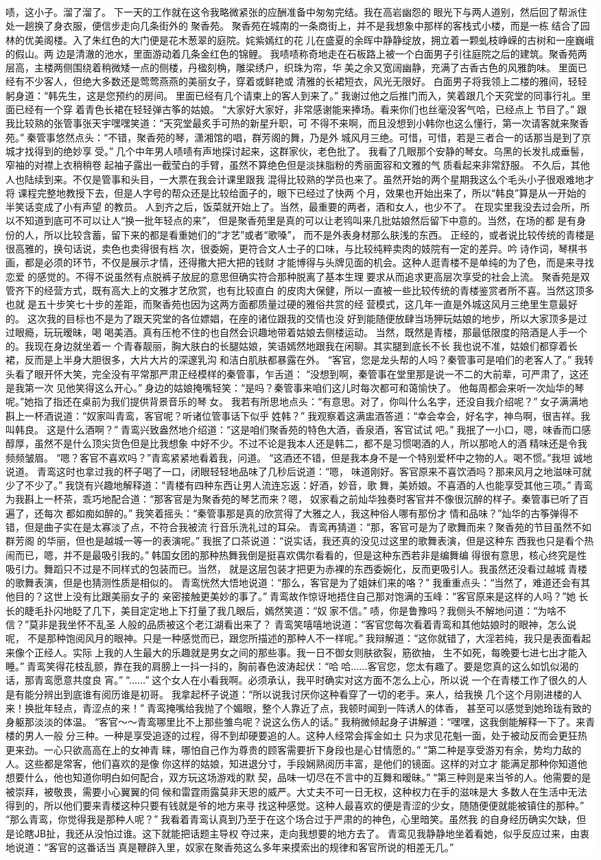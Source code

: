 啧，这小子。溜了溜了。
下一天的工作就在这令我略微紧张的应酬准备中匆匆完结。我在高岩幽怨的 眼光下与两人道别，然后回了帮派住处一趟换了身衣服，便信步走向几条街外的 聚香苑。
聚香苑在城南的一条商街上，并不是我想象中那样的客栈式小楼，而是一栋 结合了园林的优美阁楼。入了朱红色的大门便是花木葱翠的庭院。姹紫嫣红的花 儿在盛夏的余晖中静静绽放，拥立着一颗虬枝峥嵘的古树和一座巍峨的假山。两 边是清澈的池水，里面游动着几条金红色的锦鲤。
我啧啧称奇地走在石板路上被一个白面男子引往庭院之后的建筑。聚香苑两 层高，主楼两侧围绕着稍微矮一点的侧楼，丹楹刻桷，雕梁绣户，织珠为帘，华 美之余又宽阔幽静，充满了古香古色的风雅韵味。
里面已经有不少客人，但绝大多数还是莺莺燕燕的美丽女子，穿着或鲜艳或 清雅的长裙短衣，风光无限好。
白面男子将我领上二楼的雅间，轻轻躬身道：“韩先生，这是您预约的房间。 里面已经有几个请柬上的客人到来了。”
我谢过他之后推门而入，笑着跟几个天究堂的同事行礼。里面已经有一个穿 着青色长裙在轻轻弹古筝的姑娘。
“大家好大家好，非常感谢能来捧场。看来你们也丝毫没客气哈，已经点上 节目了。”
跟我比较熟的张管事张天宇嘿嘿笑道：“天究堂最炙手可热的新星升职，可 不得不来啊，而且没想到小韩你也这么懂行，第一次请客就来聚香苑。”
秦管事悠然点头：“不错，聚香苑的琴，潇湘馆的唱，群芳阁的舞，乃是外 城风月三绝。可惜，可惜，若是三者合一的话那当是到了京城才找得到的绝妙享 受。”
几个中年男人啧啧有声地探讨起来，这群家伙，老色批了。
我看了几眼那个安静的琴女。乌黑的长发扎成垂髻，窄袖的对襟上衣稍稍卷 起袖子露出一截莹白的手臂，虽然不算绝色但是淡抹脂粉的秀丽面容和文雅的气 质看起来非常舒服。
不久后，其他人也陆续到来。不仅是管事和头目，一大票在我会计课里跟我 混得比较熟的学员也来了。虽然开始的两个星期我这么个毛头小子很艰难地才将 课程完整地教授下去，但是人字号的帮众还是比较给面子的，眼下已经过了快两 个月，效果也开始出来了，所以“韩良”算是从一开始的半笑话变成了小有声望 的教员。
人到齐之后，饭菜就开始上了。当然，最重要的两者，酒和女人，也少不了。
在现实里我没去过会所，所以不知道到底可不可以让人“换一批年轻点的来”， 但是聚香苑里是真的可以让老鸨叫来几批姑娘然后留下中意的。当然，在场的都 是有身份的人，所以比较含蓄，留下来的都是看重她们的“才艺”或者“歌嗓”， 而不是外表身材那么肤浅的东西。
正经的，或者说比较传统的青楼是很高雅的，换句话说，卖色也卖得很有档 次，很委婉，更符合文人士子的口味，与比较纯粹卖肉的妓院有一定的差异。吟 诗作词，琴棋书画，都是必须的环节，不仅是展示才情，还得撒大把大把的钱财 才能博得与头牌见面的机会。这种人逛青楼不是单纯的为了色，而是来寻找恋爱 的感觉的。不得不说虽然有点脱裤子放屁的意思但确实符合那种脱离了基本生理 要求从而追求更高层次享受的社会上流。
聚香苑是双管齐下的经营方式，既有高大上的文雅才艺欣赏，也有比较直白 的皮肉大保健，所以一直被一些比较传统的青楼鉴赏者所不喜。当然这顶多也就 是五十步笑七十步的差距，而聚香苑也因为这两方面都质量过硬的雅俗共赏的经 营模式，这几年一直是外城这风月三绝里生意最好的。
这次我的目标也不是为了跟天究堂的各位嫖娼，在座的诸位跟我的交情也没 好到能随便放肆当场狎玩姑娘的地步，所以大家顶多是过过眼瘾，玩玩暧昧，喝 喝美酒。真有压枪不住的也自然会识趣地带着姑娘去侧楼运动。
当然，既然是青楼，那最低限度的陪酒是人手一个的。我现在身边就坐着一 个青春靓丽，胸大肤白的长腿姑娘，笑语嫣然地跟我在闲聊。其实腿到底长不长 我也说不准，姑娘们都穿着长裙，反而是上半身大胆很多，大片大片的深邃乳沟 和洁白肌肤都暴露在外。
“客官，您是龙头帮的人吗？秦管事可是咱们的老客人了。”
我转头看了眼开怀大笑，完全没有平常那严肃正经模样的秦管事，乍舌道： “没想到啊，秦管事在堂里那是说一不二的大前辈，可严肃了，这还是我第一次 见他笑得这么开心。”
身边的姑娘掩嘴轻笑：“是吗？秦管事来咱们这儿时每次都可和蔼愉快了。 他每周都会来听一次灿华的琴呢。”她指了指还在桌前为我们提供背景音乐的琴 女。
我若有所思地点头：“有意思。对了，你叫什么名字，还没自我介绍呢？”
女子满满地斟上一杯酒说道：“奴家叫青鸾，客官呢？听诸位管事话下似乎 姓韩？”
我观察着这满盅酒答道：“幸会幸会，好名字，神鸟啊，很吉祥。我叫韩良。 这是什么酒啊？”
青鸾兴致盎然地介绍道：“这是咱们聚香苑的特色大酒，香泉酒，客官试试 吧。”
我抿了一小口，嗯，味香而口感醇厚，虽然不是什么顶尖货色但是比我想象 中好不少。不过不论是我本人还是韩二，都不是习惯喝酒的人，所以那呛人的酒 精味还是令我频频皱眉。
“嗯？客官不喜欢吗？”青鸾紧紧地看着我，问道。
“这酒还不错，但是我本身不是一个特别爱杯中之物的人。喝不惯。”我坦 诚地说道。
青鸾这时也拿过我的杯子喝了一口，闭眼轻轻地品味了几秒后说道：“嗯， 味道刚好。客官原来不喜饮酒吗？那来风月之地滋味可就少了不少了。”
我饶有兴趣地解释道：“青楼有四种东西让男人流连忘返：好酒，妙音，歌 舞，美娇娘。不喜酒的人也能享受其他三项。”
青鸾为我斟上一杯茶，乖巧地配合道：“那客官是为聚香苑的琴艺而来？嗯， 奴家看之前灿华独奏时客官并不像很沉醉的样子。秦管事已听了百遍了，还每次 都如痴如醉的。”
我笑着摇头：“秦管事那是真的欣赏得了大雅之人，我这种俗人哪有那份才 情和品味？”灿华的古筝弹得不错，但是曲子实在是太寡淡了点，不符合我被流 行音乐洗礼过的耳朵。
青鸾再猜道：“那，客官可是为了歌舞而来？聚香苑的节目虽然不如群芳阁 的华丽，但也是越城一等一的表演呢。”
我抿了口茶说道：“说实话，我还真的没见过这里的歌舞表演，但是这种东 西我也只是看个热闹而已，嗯，并不是最吸引我的。”
韩国女团的那种热舞我倒是挺喜欢偶尔看看的，但是这种东西若非是编舞编 得很有意思，核心终究是性吸引力。舞蹈只不过是不同样式的包装而已。当然， 就是这层包装才把更为赤裸的东西委婉化，反而更吸引人。我虽然还没看过越城 青楼的歌舞表演，但是也猜测性质是相似的。
青鸾恍然大悟地说道：“那么，客官是为了姐妹们来的咯？”
我重重点头：“当然了，难道还会有其他目的？这世上没有比跟美丽女子的 亲密接触更美妙的事了。”
青鸾故作惊讶地捂住自己那对饱满的玉峰：“客官原来是这样的人吗？”她 长长的睫毛扑闪地眨了几下，美目定定地上下打量了我几眼后，嫣然笑道：“奴 家不信。”
啧，你是鲁豫吗？我侧头不解地问道：“为啥不信？”莫非是我坐怀不乱圣 人般的品质被这个老江湖看出来了？
青鸾笑嘻嘻地说道：“客官您每次看着青鸾和其他姑娘时的眼神，怎么说呢， 不是那种饱阅风月的眼神。只是一种感觉而已，跟您所描述的那种人不一样呢。”
我辩解道：“这你就错了，大淫若纯，我只是表面看起来像个正经人。实际 上我的人生最大的乐趣就是男女之间的那些事。我一日不御女则肤欲裂，筋欲抽， 生不如死，每晚要七进七出才能入睡。”
青鸾笑得花枝乱颤，靠在我的肩膀上一抖一抖的，胸前春色波涛起伏：“哈 哈……客官您，您太有趣了。要是您真的这么如饥似渴的话，那青鸾愿意共度良 宵。”
“……”
这个女人在小看我啊。必须承认，我平时确实对这方面不怎么上心，所以说 一个在青楼工作了很久的人是有能分辨出到底谁有阅历谁是初哥。
我拿起杯子说道：“所以说我讨厌你这种看穿了一切的老手。来人，给我换 几个这个月刚进楼的人来！换批年轻点，青涩点的来！”
青鸾掩嘴给我抛了个媚眼，整个人靠近了点，我顿时闻到一阵诱人的体香， 甚至可以感觉到她玲珑有致的身躯那淡淡的体温。
“客官～～青鸾哪里比不上那些雏鸟呢？说这么伤人的话。”
我稍微倾起身子讲解道：“嘿嘿，这我倒能解释一下了。来青楼的男人一般 分三种。一种是享受追逐的过程，得不到却硬要追的人。这种人经常会挥金如土 只为求见花魁一面，处于被动反而会更狂热更来劲。一心只欲高高在上的女神青 睐，哪怕自己作为尊贵的顾客需要折下身段也是心甘情愿的。”
“第二种是享受游刃有余，势均力敌的人。这些都是常客，他们喜欢的是像 你这样的姑娘，知进退分寸，手段娴熟阅历丰富，是他们的镜面。这样的对立才 能满足那种你知道他想要什么，他也知道你明白如何配合，双方玩这场游戏的默 契，品味一切尽在不言中的互舞和暧昧。”
“第三种则是来当爷的人。他需要的是被崇拜，被敬畏，需要小心翼翼的伺 候和雷霆雨露莫非天恩的威严。大丈夫不可一日无权，这种权力在手的滋味是大 多数人在生活中无法得到的，所以他们要来青楼这种只要有钱就是爷的地方来寻 找这种感觉。这种人最喜欢的便是青涩的少女，随随便便就能被镇住的那种。”
“那么青鸾，你觉得我是那种人呢？”
我看着青鸾认真到乃至于在这个场合过于严肃的的神色，心里暗笑。虽然我 的自身经历确实欠缺，但是论瞎JB扯，我还从没怕过谁。这下就能把话题主导权 夺过来，走向我想要的地方去了。
青鸾见我静静地坐着看她，似乎反应过来，由衷地说道：“客官的这番话当 真是鞭辟入里，奴家在聚香苑这么多年来摸索出的规律和客官所说的相差无几。”